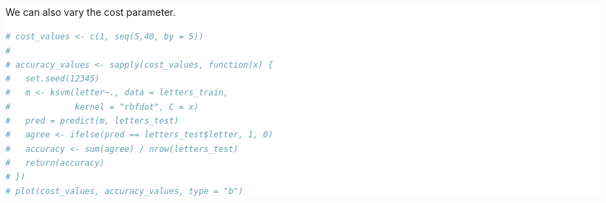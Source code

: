 We can also vary the cost parameter.

``` r
# cost_values <- c(1, seq(5,40, by = 5))
# 
# accuracy_values <- sapply(cost_values, function(x) {
#   set.seed(12345)
#   m <- ksvm(letter~., data = letters_train,
#             kernel = "rbfdot", C = x)
#   pred = predict(m, letters_test)
#   agree <- ifelse(pred == letters_test$letter, 1, 0)
#   accuracy <- sum(agree) / nrow(letters_test)
#   return(accuracy)
# })
# plot(cost_values, accuracy_values, type = "b")
```
